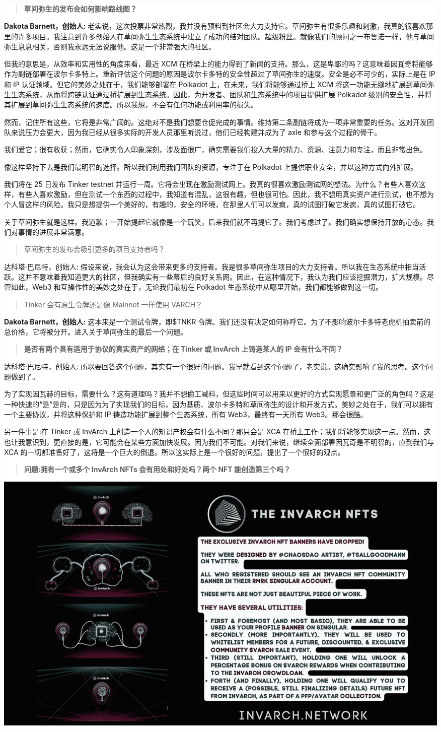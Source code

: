 > **草间弥生的发布会如何影响路线图？**

**Dakota Barnett，创始人:** 老实说，这次投票非常热烈，我并没有预料到社区会大力支持它。草间弥生有很多乐趣和刺激，我真的很喜欢那里的许多项目。我注意到许多创始人在草间弥生生态系统中建立了成功的结对团队。超级粉丝。就像我们的顾问之一布鲁诺一样，他与草间弥生息息相关，否则我永远无法说服他。这是一个非常强大的社区。

但我的意思是，从效率和实用性的角度来看，最近 XCM 在桥梁上的能力得到了新闻的支持。那么，这是卑鄙的吗？这意味着因瓦奇将能够作为副链部署在波尔卡多特上。重新评估这个问题的原因是波尔卡多特的安全性超过了草间弥生的速度。安全是必不可少的，实际上是在 IP 和 IP 认证领域。但它的美妙之处在于，我们能够部署在 Polkadot 上，在未来，我们将能够通过桥上 XCM 将这一功能无缝地扩展到草间弥生生态系统，从而将跨链认证通过桥扩展到生态系统。因此，为开发者、团队和生态系统中的项目提供扩展 Polkadot 级别的安全性，并将其扩展到草间弥生生态系统的速度。所以我想，不会有任何功能或利用率的损失。

然而，记住所有这些，它将是非常广阔的。这绝对不是我们想要仓促完成的事情。维持第二条副链将成为一项非常重要的任务。这对开发团队来说压力会更大，因为我已经从很多实际的开发人员那里听说过，他们已经构建并成为了 axle 和参与这个过程的骨干。

我们爱它；很有收获；然而，它确实令人印象深刻，涉及面很广，确实需要我们投入大量的精力、资源、注意力和专注，而且非常出色。

像这样坚持下去是我们最明智的选择。所以我们利用我们团队的资源，专注于在 Polkadot 上提供职业安全，并以这种方式向外扩展。

我们将在 25 日发布 Tinker testnet 并运行一周。它将会出现在激励测试网上。我真的很喜欢激励测试网的想法。为什么？有些人喜欢这样，有些人喜欢激励，但在测试一个东西的过程中，我知道有混乱，这很有趣，但也很可怕。因此，我不想用真实资产进行测试，也不想为个人冒这样的风险。我只是想提供一个美好的，有趣的，安全的环境，在那里人们可以发疯，真的试图打破它发疯，真的试图打破它。

关于草间弥生就是这样。我道歉；一开始提起它就像是一个玩笑，后来我们就不再提它了。我们考虑过了。我们确实想保持开放的心态。我们对事情的进展非常满意。

> 草间弥生的发布会吸引更多的项目支持者吗？

达科塔·巴尼特，创始人:
假设来说，我会认为这会带来更多的支持者。我是很多草间弥生项目的大力支持者。所以我在生态系统中相当活跃。这并不意味着我知道更大的社区，但我确实有一些幕后的良好关系网。因此，在这种情况下，我认为我们应该挖掘潜力，扩大规模。尽管如此，Web3 和互操作性的美妙之处在于，无论我们最初在 Polkadot 生态系统中从哪里开始，我们都能够做到这一切。

> Tinker 会有原生令牌还是像 Mainnet 一样使用 VARCH？

**Dakota Barnett，创始人:** 这本来是一个测试令牌，即$TNKR 令牌。我们还没有决定如何称呼它。为了不影响波尔卡多特老虎机拍卖前的总价格，它将被分开。进入关于草间弥生的最后一个问题。

> **是否有两个具有适用于协议的真实资产的网络；在 Tinker 或 InvArch 上铸造某人的 IP 会有什么不同？**

达科塔·巴尼特，创始人:
所以要回答这个问题，其实有一个很好的问题。我早就看到这个问题了，老实说。这确实影响了我的思考。这个问题做到了。

为了实现因瓦赫的目标，需要什么？这有道理吗？我并不想偷工减料，但这些时间可以用来以更好的方式实现愿景和更广泛的角色吗？这是一种快速的“是”是的，只是因为为了实现我们的目标，因为基质、波尔卡多特和草间弥生的设计和开发方式。美妙之处在于，我们可以拥有一个主要协议，并将这种保护和 IP 铸造功能扩展到整个生态系统，所有 Web3，最终有一天所有 Web3。那会很酷。

另一件事是:在 Tinker 或 InvArch 上创造一个人的知识产权会有什么不同？那只会是 XCA 在桥上工作；我们将能够实现这一点。然而，这也让我意识到，更直接的是，它可能会在某些方面加快发展。因为我们不可能。对我们来说，继续全面部署因瓦奇是不明智的，直到我们与 XCA 的一切都准备好了，这将是一个巨大的倒退。所以这实际上是一个很好的问题，提出了一个很好的观点。

> **问题:拥有一个或多个 InvArch NFTs 会有用处和好处吗？两个 NFT 能创造第三个吗？**

![](img/6bc6e002e4178c602dc7ee92d99fad1f.png)
